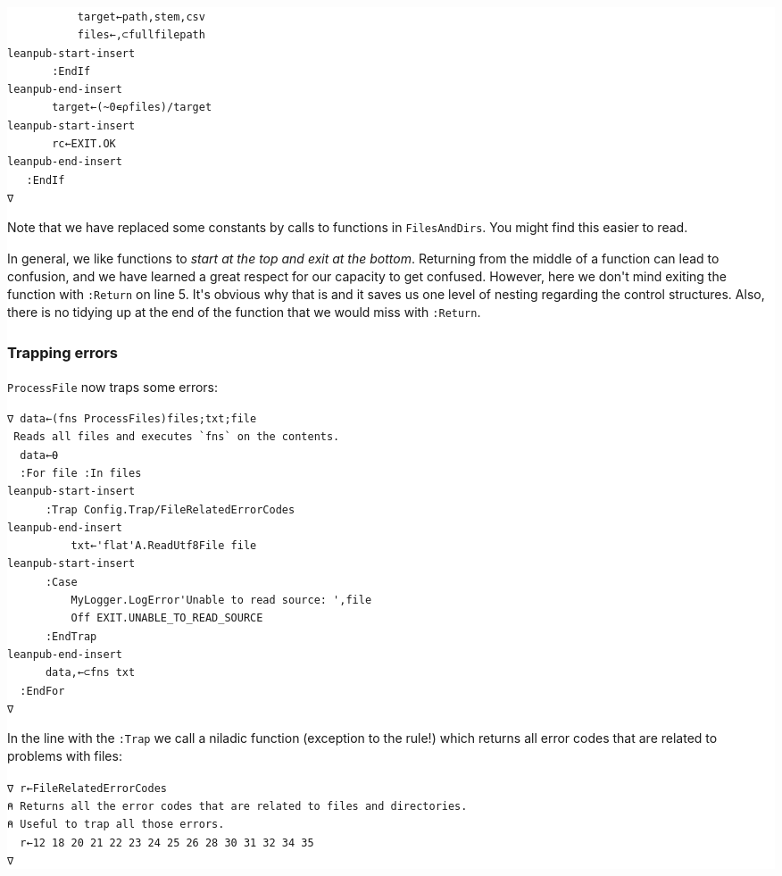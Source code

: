 ~~~
           target←path,stem,csv
           files←,⊂fullfilepath
leanpub-start-insert           
       :EndIf
leanpub-end-insert       
       target←(~0∊⍴files)/target
leanpub-start-insert       
       rc←EXIT.OK
leanpub-end-insert       
   :EndIf
∇
~~~

Note that we have replaced some constants by calls to functions in `FilesAndDirs`. You might find this easier to read.

In general, we like functions to _start at the top and exit at the bottom_. Returning from the middle of a function can lead to confusion, and we have learned a great respect for our capacity to get confused. However, here we don't mind exiting the function with `:Return` on line 5. It's obvious why that is and it saves us one level of nesting regarding the control structures. Also, there is no  tidying up at the end of the function that we would miss with `:Return`.

### Trapping errors

`ProcessFile` now traps some errors:

~~~
∇ data←(fns ProcessFiles)files;txt;file
 Reads all files and executes `fns` on the contents.
  data←⍬
  :For file :In files
leanpub-start-insert           
      :Trap Config.Trap/FileRelatedErrorCodes
leanpub-end-insert               
          txt←'flat'A.ReadUtf8File file
leanpub-start-insert  
      :Case
          MyLogger.LogError'Unable to read source: ',file
          Off EXIT.UNABLE_TO_READ_SOURCE
      :EndTrap
leanpub-end-insert               
      data,←⊂fns txt
  :EndFor
∇
~~~

In the line with the `:Trap` we call a niladic function (exception to the rule!) which returns all error codes that are related to problems with files:

~~~
∇ r←FileRelatedErrorCodes
⍝ Returns all the error codes that are related to files and directories.
⍝ Useful to trap all those errors.
  r←12 18 20 21 22 23 24 25 26 28 30 31 32 34 35
∇    
~~~
